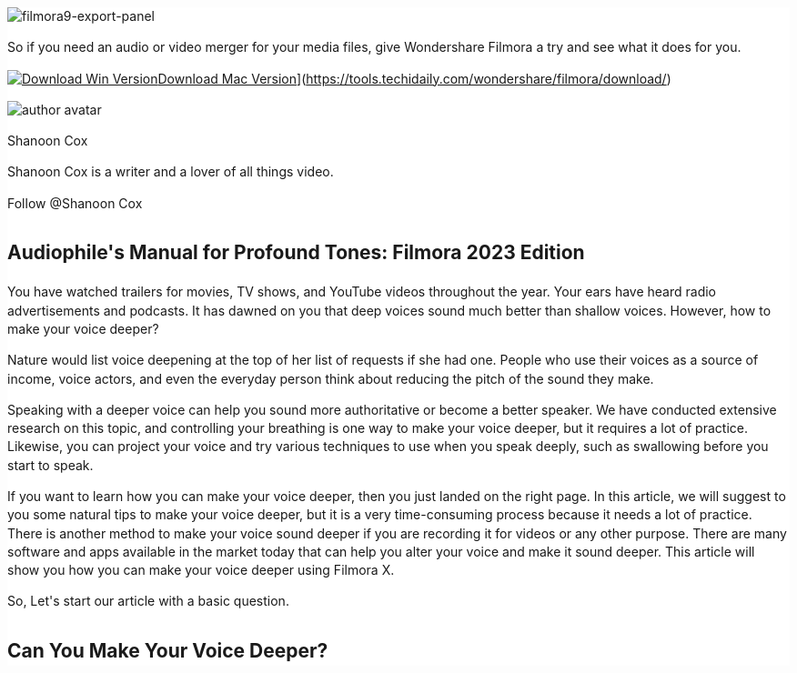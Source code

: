 ![filmora9-export-panel](https://images.wondershare.com/filmora/article-images/filmora9-export-panel.jpg)

So if you need an audio or video merger for your media files, give Wondershare Filmora a try and see what it does for you.

[![Download Win Version](https://images.wondershare.com/filmora/guide/download-btn-win.jpg)](https://tools.techidaily.com/wondershare/filmora/download/)[Download Mac Version](https://images.wondershare.com/filmora/guide/download-btn-mac.jpg)](https://tools.techidaily.com/wondershare/filmora/download/)

![author avatar](https://images.wondershare.com/filmora/article-images/shannon-cox.jpg)

Shanoon Cox

Shanoon Cox is a writer and a lover of all things video.

Follow @Shanoon Cox

<ins class="adsbygoogle"
     style="display:block"
     data-ad-format="autorelaxed"
     data-ad-client="ca-pub-7571918770474297"
     data-ad-slot="1223367746"></ins>

<ins class="adsbygoogle"
     style="display:block"
     data-ad-format="autorelaxed"
     data-ad-client="ca-pub-7571918770474297"
     data-ad-slot="1223367746"></ins>

## Audiophile's Manual for Profound Tones: Filmora 2023 Edition

You have watched trailers for movies, TV shows, and YouTube videos throughout the year. Your ears have heard radio advertisements and podcasts. It has dawned on you that deep voices sound much better than shallow voices. However, how to make your voice deeper?

Nature would list voice deepening at the top of her list of requests if she had one. People who use their voices as a source of income, voice actors, and even the everyday person think about reducing the pitch of the sound they make.

Speaking with a deeper voice can help you sound more authoritative or become a better speaker. We have conducted extensive research on this topic, and controlling your breathing is one way to make your voice deeper, but it requires a lot of practice. Likewise, you can project your voice and try various techniques to use when you speak deeply, such as swallowing before you start to speak.

If you want to learn how you can make your voice deeper, then you just landed on the right page. In this article, we will suggest to you some natural tips to make your voice deeper, but it is a very time-consuming process because it needs a lot of practice. There is another method to make your voice sound deeper if you are recording it for videos or any other purpose. There are many software and apps available in the market today that can help you alter your voice and make it sound deeper. This article will show you how you can make your voice deeper using Filmora X.

So, Let's start our article with a basic question.

## **Can You Make Your Voice Deeper?**

